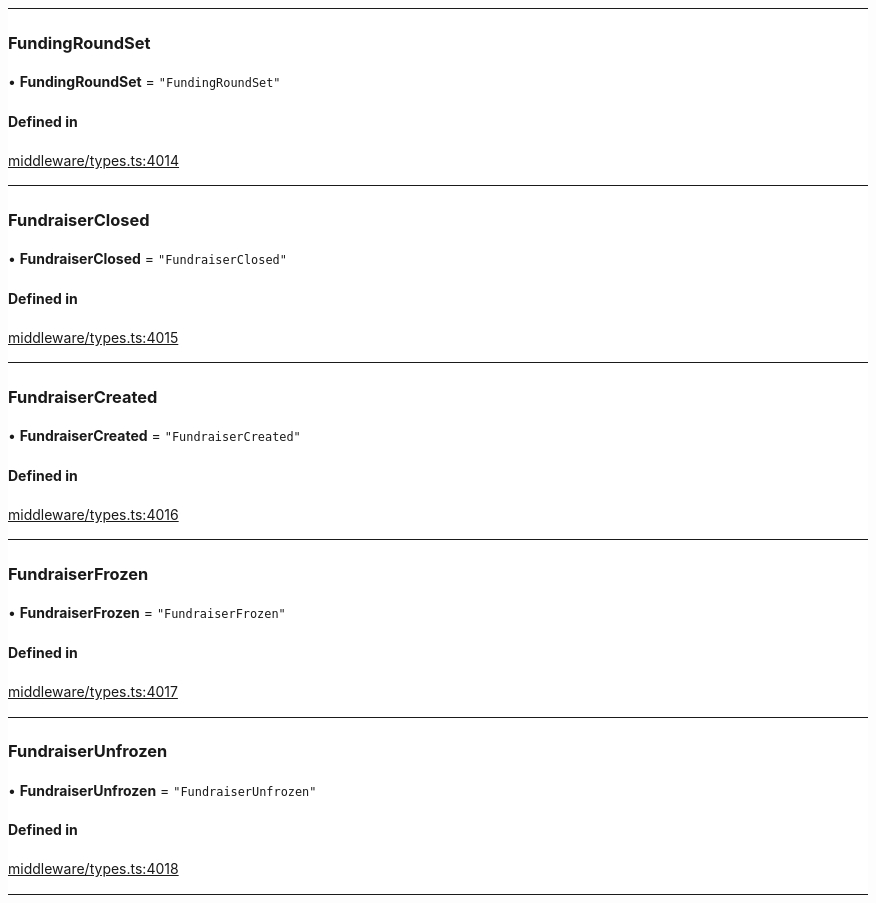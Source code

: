 ___

### FundingRoundSet

• **FundingRoundSet** = ``"FundingRoundSet"``

#### Defined in

[middleware/types.ts:4014](https://github.com/PolymeshAssociation/polymesh-sdk/blob/49a0066c3/src/middleware/types.ts#L4014)

___

### FundraiserClosed

• **FundraiserClosed** = ``"FundraiserClosed"``

#### Defined in

[middleware/types.ts:4015](https://github.com/PolymeshAssociation/polymesh-sdk/blob/49a0066c3/src/middleware/types.ts#L4015)

___

### FundraiserCreated

• **FundraiserCreated** = ``"FundraiserCreated"``

#### Defined in

[middleware/types.ts:4016](https://github.com/PolymeshAssociation/polymesh-sdk/blob/49a0066c3/src/middleware/types.ts#L4016)

___

### FundraiserFrozen

• **FundraiserFrozen** = ``"FundraiserFrozen"``

#### Defined in

[middleware/types.ts:4017](https://github.com/PolymeshAssociation/polymesh-sdk/blob/49a0066c3/src/middleware/types.ts#L4017)

___

### FundraiserUnfrozen

• **FundraiserUnfrozen** = ``"FundraiserUnfrozen"``

#### Defined in

[middleware/types.ts:4018](https://github.com/PolymeshAssociation/polymesh-sdk/blob/49a0066c3/src/middleware/types.ts#L4018)

___
